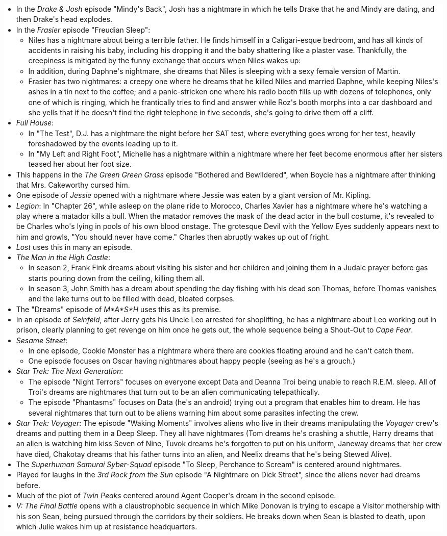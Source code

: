 -   In the _Drake & Josh_ episode "Mindy's Back", Josh has a nightmare in which he tells Drake that he and Mindy are dating, and then Drake's head explodes.
-   In the _Frasier_ episode "Freudian Sleep":
    -   Niles has a nightmare about being a terrible father. He finds himself in a Caligari-esque bedroom, and has all kinds of accidents in raising his baby, including his dropping it and the baby shattering like a plaster vase. Thankfully, the creepiness is mitigated by the funny exchange that occurs when Niles wakes up:
    -   In addition, during Daphne's nightmare, she dreams that Niles is sleeping with a sexy female version of Martin.
    -   Frasier has two nightmares: a creepy one where he dreams that he killed Niles and married Daphne, while keeping Niles's ashes in a tin next to the coffee; and a panic-stricken one where his radio booth fills up with dozens of telephones, only one of which is ringing, which he frantically tries to find and answer while Roz's booth morphs into a car dashboard and she yells that if he doesn't find the right telephone in five seconds, she's going to drive them off a cliff.
-   _Full House_:
    -   In "The Test", D.J. has a nightmare the night before her SAT test, where everything goes wrong for her test, heavily foreshadowed by the events leading up to it.
    -   In "My Left and Right Foot", Michelle has a nightmare within a nightmare where her feet become enormous after her sisters teased her about her foot size.
-   This happens in the _The Green Green Grass_ episode "Bothered and Bewildered", when Boycie has a nightmare after thinking that Mrs. Cakeworthy cursed him.
-   One episode of _Jessie_ opened with a nightmare where Jessie was eaten by a giant version of Mr. Kipling.
-   _Legion_: In "Chapter 26", while asleep on the plane ride to Morocco, Charles Xavier has a nightmare where he's watching a play where a matador kills a bull. When the matador removes the mask of the dead actor in the bull costume, it's revealed to be Charles who's lying in pools of his own blood onstage. The grotesque Devil with the Yellow Eyes suddenly appears next to him and growls, "You should never have come." Charles then abruptly wakes up out of fright.
-   _Lost_ uses this in many an episode.
-   _The Man in the High Castle_:
    -   In season 2, Frank Fink dreams about visiting his sister and her children and joining them in a Judaic prayer before gas starts pouring down from the ceiling, killing them all.
    -   In season 3, John Smith has a dream about spending the day fishing with his dead son Thomas, before Thomas vanishes and the lake turns out to be filled with dead, bloated corpses.
-   The "Dreams" episode of _M\*A\*S\*H_ uses this as its premise.
-   In an episode of _Seinfeld_, after Jerry gets his Uncle Leo arrested for shoplifting, he has a nightmare about Leo working out in prison, clearly planning to get revenge on him once he gets out, the whole sequence being a Shout-Out to _Cape Fear_.
-   _Sesame Street_:
    -   In one episode, Cookie Monster has a nightmare where there are cookies floating around and he can't catch them.
    -   One episode focuses on Oscar having nightmares about happy people (seeing as he's a grouch.)
-   _Star Trek: The Next Generation_:
    -   The episode "Night Terrors" focuses on everyone except Data and Deanna Troi being unable to reach R.E.M. sleep. All of Troi's dreams are nightmares that turn out to be an alien communicating telepathically.
    -   The episode "Phantasms" focuses on Data (he's an android) trying out a program that enables him to dream. He has several nightmares that turn out to be aliens warning him about some parasites infecting the crew.
-   _Star Trek: Voyager_: The episode "Waking Moments" involves aliens who live in their dreams manipulating the _Voyager_ crew's dreams and putting them in a Deep Sleep. They all have nightmares (Tom dreams he's crashing a shuttle, Harry dreams that an alien is watching him kiss Seven of Nine, Tuvok dreams he's forgotten to put on his uniform, Janeway dreams that her crew have died, Chakotay dreams that his father turns into an alien, and Neelix dreams that he's being Stewed Alive).
-   The _Superhuman Samurai Syber-Squad_ episode "To Sleep, Perchance to Scream" is centered around nightmares.
-   Played for laughs in the _3rd Rock from the Sun_ episode "A Nightmare on Dick Street", since the aliens never had dreams before.
-   Much of the plot of _Twin Peaks_ centered around Agent Cooper's dream in the second episode.
-   _V: The Final Battle_ opens with a claustrophobic sequence in which Mike Donovan is trying to escape a Visitor mothership with his son Sean, being pursued through the corridors by their soldiers. He breaks down when Sean is blasted to death, upon which Julie wakes him up at resistance headquarters.
